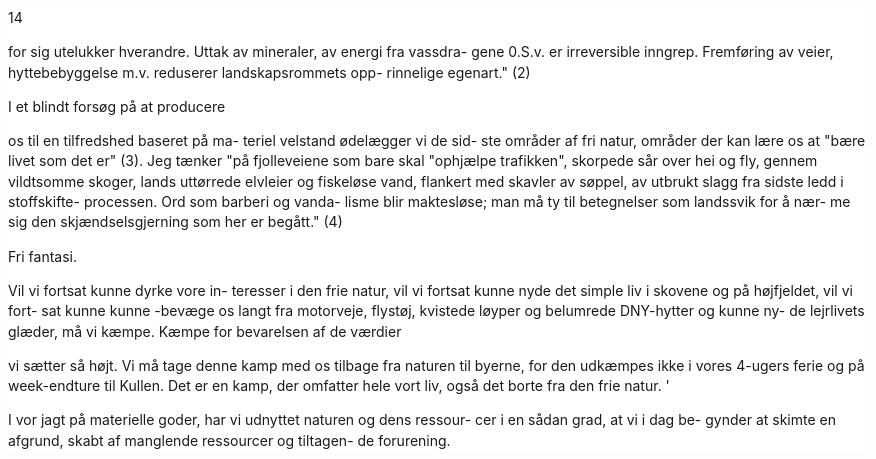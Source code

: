 14

for sig utelukker hverandre. Uttak
av mineraler, av energi fra vassdra-
gene 0.S.v. er irreversible inngrep.
Fremføring av veier, hyttebebyggelse
m.v. reduserer landskapsrommets opp-
rinnelige egenart." (2)

I et blindt forsøg på at producere

os til en tilfredshed baseret på ma-
teriel velstand ødelægger vi de sid-
ste områder af fri natur, områder der
kan lære os at "bære livet som det
er" (3). Jeg tænker "på fjolleveiene
som bare skal "ophjælpe trafikken",
skorpede sår over hei og fly, gennem
vildtsomme skoger, lands uttørrede
elvleier og fiskeløse vand, flankert
med skavler av søppel, av utbrukt
slagg fra sidste ledd i stoffskifte-
processen. Ord som barberi og vanda-
lisme blir maktesløse; man må ty til
betegnelser som landssvik for å nær-
me sig den skjændselsgjerning som her
er begått." (4)

Fri fantasi.

Vil vi fortsat kunne dyrke vore in-
teresser i den frie natur, vil vi
fortsat kunne nyde det simple liv i
skovene og på højfjeldet, vil vi fort-
sat kunne kunne -bevæge os langt fra
motorveje, flystøj, kvistede løyper
og belumrede DNY-hytter og kunne ny-
de lejrlivets glæder, må vi kæmpe.
Kæmpe for bevarelsen af de værdier

vi sætter så højt. Vi må tage denne
kamp med os tilbage fra naturen til
byerne, for den udkæmpes ikke i vores
4-ugers ferie og på week-endture til
Kullen. Det er en kamp, der omfatter
hele vort liv, også det borte fra den
frie natur. '

I vor jagt på materielle goder, har
vi udnyttet naturen og dens ressour-
cer i en sådan grad, at vi i dag be-
gynder at skimte en afgrund, skabt
af manglende ressourcer og tiltagen-
de forurening.
